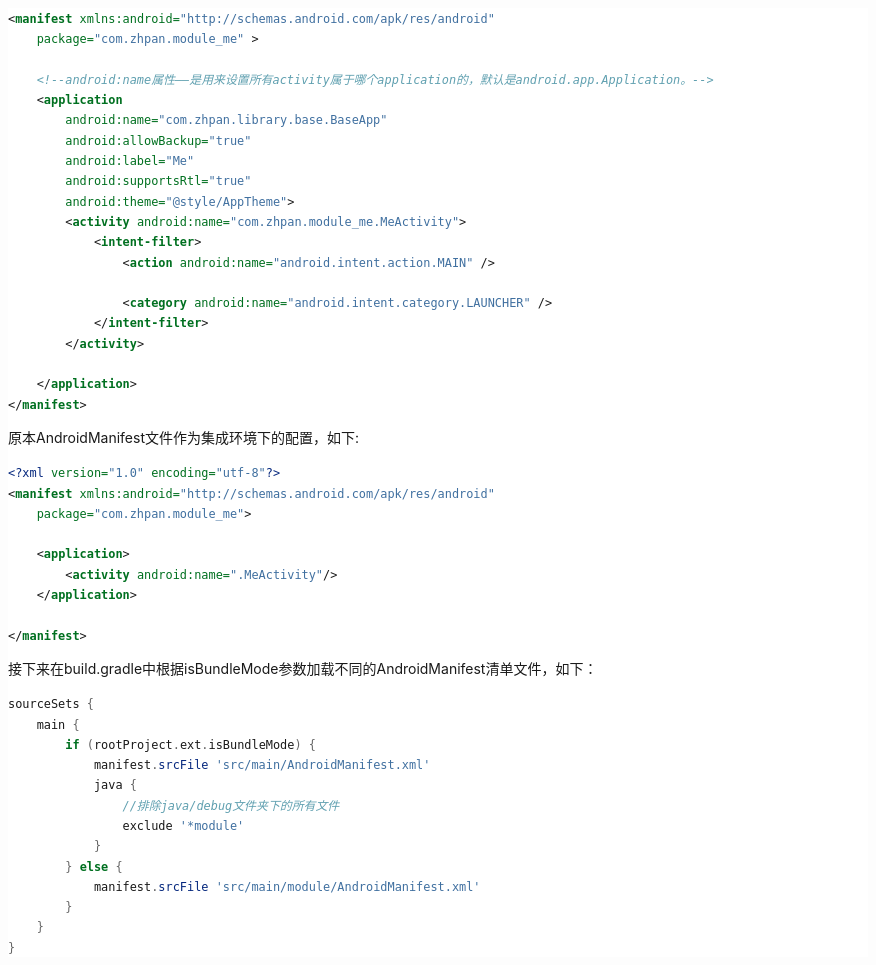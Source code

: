 ```xml
<manifest xmlns:android="http://schemas.android.com/apk/res/android"
    package="com.zhpan.module_me" >

    <!--android:name属性——是用来设置所有activity属于哪个application的，默认是android.app.Application。-->
    <application
        android:name="com.zhpan.library.base.BaseApp"
        android:allowBackup="true"
        android:label="Me"
        android:supportsRtl="true"
        android:theme="@style/AppTheme">
        <activity android:name="com.zhpan.module_me.MeActivity">
            <intent-filter>
                <action android:name="android.intent.action.MAIN" />

                <category android:name="android.intent.category.LAUNCHER" />
            </intent-filter>
        </activity>

    </application>
</manifest>
```

原本AndroidManifest文件作为集成环境下的配置，如下:

```xml
<?xml version="1.0" encoding="utf-8"?>
<manifest xmlns:android="http://schemas.android.com/apk/res/android"
    package="com.zhpan.module_me">

    <application>
        <activity android:name=".MeActivity"/>
    </application>

</manifest>
```

接下来在build.gradle中根据isBundleMode参数加载不同的AndroidManifest清单文件，如下：

```groovy
sourceSets {
    main {
        if (rootProject.ext.isBundleMode) {
            manifest.srcFile 'src/main/AndroidManifest.xml'
            java {
                //排除java/debug文件夹下的所有文件
                exclude '*module'
            }
        } else {
            manifest.srcFile 'src/main/module/AndroidManifest.xml'
        }
    }
}
```
